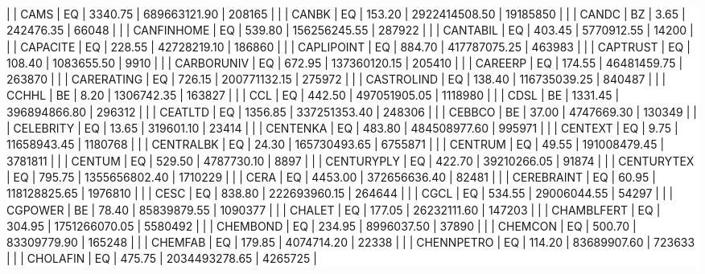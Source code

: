 |  | CAMS | EQ | 3340.75 | 689663121.90 | 208165 |
|  | CANBK | EQ | 153.20 | 2922414508.50 | 19185850 |
|  | CANDC | BZ | 3.65 | 242476.35 | 66048 |
|  | CANFINHOME | EQ | 539.80 | 156256245.55 | 287922 |
|  | CANTABIL | EQ | 403.45 | 5770912.55 | 14200 |
|  | CAPACITE | EQ | 228.55 | 42728219.10 | 186860 |
|  | CAPLIPOINT | EQ | 884.70 | 417787075.25 | 463983 |
|  | CAPTRUST | EQ | 108.40 | 1083655.50 | 9910 |
|  | CARBORUNIV | EQ | 672.95 | 137360120.15 | 205410 |
|  | CAREERP | EQ | 174.55 | 46481459.75 | 263870 |
|  | CARERATING | EQ | 726.15 | 200771132.15 | 275972 |
|  | CASTROLIND | EQ | 138.40 | 116735039.25 | 840487 |
|  | CCHHL | BE | 8.20 | 1306742.35 | 163827 |
|  | CCL | EQ | 442.50 | 497051905.05 | 1118980 |
|  | CDSL | BE | 1331.45 | 396894866.80 | 296312 |
|  | CEATLTD | EQ | 1356.85 | 337251353.40 | 248306 |
|  | CEBBCO | BE | 37.00 | 4747669.30 | 130349 |
|  | CELEBRITY | EQ | 13.65 | 319601.10 | 23414 |
|  | CENTENKA | EQ | 483.80 | 484508977.60 | 995971 |
|  | CENTEXT | EQ | 9.75 | 11658943.45 | 1180768 |
|  | CENTRALBK | EQ | 24.30 | 165730493.65 | 6755871 |
|  | CENTRUM | EQ | 49.55 | 191008479.45 | 3781811 |
|  | CENTUM | EQ | 529.50 | 4787730.10 | 8897 |
|  | CENTURYPLY | EQ | 422.70 | 39210266.05 | 91874 |
|  | CENTURYTEX | EQ | 795.75 | 1355656802.40 | 1710229 |
|  | CERA | EQ | 4453.00 | 372656636.40 | 82481 |
|  | CEREBRAINT | EQ | 60.95 | 118128825.65 | 1976810 |
|  | CESC | EQ | 838.80 | 222693960.15 | 264644 |
|  | CGCL | EQ | 534.55 | 29006044.55 | 54297 |
|  | CGPOWER | BE | 78.40 | 85839879.55 | 1090377 |
|  | CHALET | EQ | 177.05 | 26232111.60 | 147203 |
|  | CHAMBLFERT | EQ | 304.95 | 1751266070.05 | 5580492 |
|  | CHEMBOND | EQ | 234.95 | 8996037.50 | 37890 |
|  | CHEMCON | EQ | 500.70 | 83309779.90 | 165248 |
|  | CHEMFAB | EQ | 179.85 | 4074714.20 | 22338 |
|  | CHENNPETRO | EQ | 114.20 | 83689907.60 | 723633 |
|  | CHOLAFIN | EQ | 475.75 | 2034493278.65 | 4265725 |